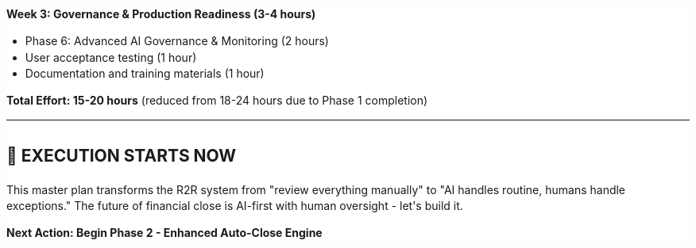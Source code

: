 **Week 3: Governance & Production Readiness (3-4 hours)**
- Phase 6: Advanced AI Governance & Monitoring (2 hours)
- User acceptance testing (1 hour)
- Documentation and training materials (1 hour)

**Total Effort: 15-20 hours** (reduced from 18-24 hours due to Phase 1 completion)

---

## 🚀 **EXECUTION STARTS NOW**

This master plan transforms the R2R system from "review everything manually" to "AI handles routine, humans handle exceptions." The future of financial close is AI-first with human oversight - let's build it.

**Next Action: Begin Phase 2 - Enhanced Auto-Close Engine**
